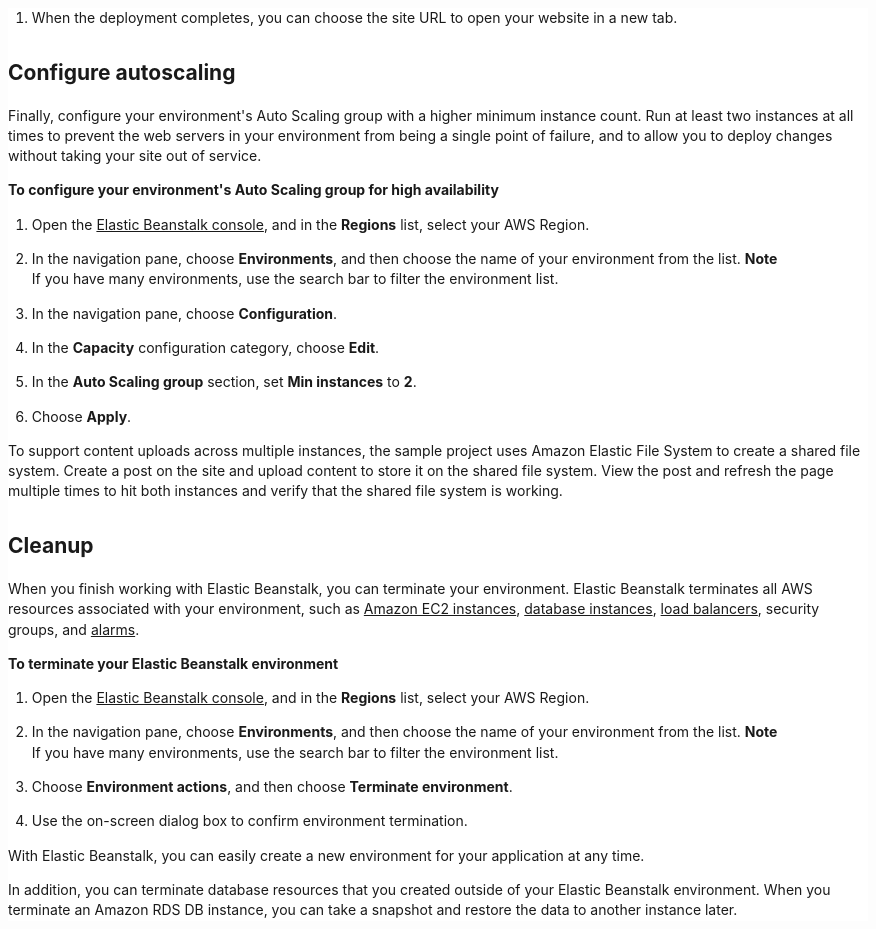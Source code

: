 1. When the deployment completes, you can choose the site URL to open your website in a new tab\.

## Configure autoscaling<a name="php-hadrupal-tutorial-autoscaling"></a>

Finally, configure your environment's Auto Scaling group with a higher minimum instance count\. Run at least two instances at all times to prevent the web servers in your environment from being a single point of failure, and to allow you to deploy changes without taking your site out of service\.

**To configure your environment's Auto Scaling group for high availability**

1. Open the [Elastic Beanstalk console](https://console.aws.amazon.com/elasticbeanstalk), and in the **Regions** list, select your AWS Region\.

1. In the navigation pane, choose **Environments**, and then choose the name of your environment from the list\.
**Note**  
If you have many environments, use the search bar to filter the environment list\.

1. In the navigation pane, choose **Configuration**\.

1. In the **Capacity** configuration category, choose **Edit**\.

1. In the **Auto Scaling group** section, set **Min instances** to **2**\.

1. Choose **Apply**\.

To support content uploads across multiple instances, the sample project uses Amazon Elastic File System to create a shared file system\. Create a post on the site and upload content to store it on the shared file system\. View the post and refresh the page multiple times to hit both instances and verify that the shared file system is working\.

## Cleanup<a name="php-hadrupal-tutorial-cleanup"></a>

When you finish working with Elastic Beanstalk, you can terminate your environment\. Elastic Beanstalk terminates all AWS resources associated with your environment, such as [Amazon EC2 instances](using-features.managing.ec2.md), [database instances](using-features.managing.db.md), [load balancers](using-features.managing.elb.md), security groups, and [alarms](using-features.alarms.md#using-features.alarms.title)\. 

**To terminate your Elastic Beanstalk environment**

1. Open the [Elastic Beanstalk console](https://console.aws.amazon.com/elasticbeanstalk), and in the **Regions** list, select your AWS Region\.

1. In the navigation pane, choose **Environments**, and then choose the name of your environment from the list\.
**Note**  
If you have many environments, use the search bar to filter the environment list\.

1. Choose **Environment actions**, and then choose **Terminate environment**\.

1. Use the on\-screen dialog box to confirm environment termination\.

With Elastic Beanstalk, you can easily create a new environment for your application at any time\.

In addition, you can terminate database resources that you created outside of your Elastic Beanstalk environment\. When you terminate an Amazon RDS DB instance, you can take a snapshot and restore the data to another instance later\.
